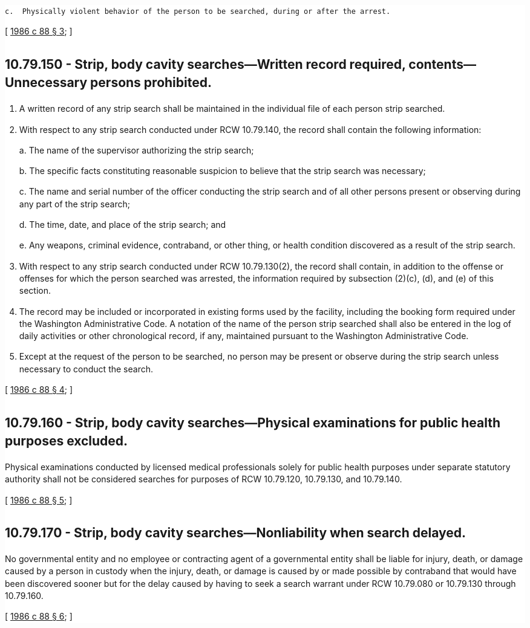     c.  Physically violent behavior of the person to be searched, during or after the arrest.

\[ [1986 c 88 § 3](http://leg.wa.gov/CodeReviser/documents/sessionlaw/1986c88.pdf?cite=1986%20c%2088%20§%203); \]

## 10.79.150 - Strip, body cavity searches—Written record required, contents—Unnecessary persons prohibited.
1. A written record of any strip search shall be maintained in the individual file of each person strip searched.

2. With respect to any strip search conducted under RCW 10.79.140, the record shall contain the following information:

    a.  The name of the supervisor authorizing the strip search;

    b.  The specific facts constituting reasonable suspicion to believe that the strip search was necessary;

    c.  The name and serial number of the officer conducting the strip search and of all other persons present or observing during any part of the strip search;

    d.  The time, date, and place of the strip search; and

    e.  Any weapons, criminal evidence, contraband, or other thing, or health condition discovered as a result of the strip search.

3. With respect to any strip search conducted under RCW 10.79.130(2), the record shall contain, in addition to the offense or offenses for which the person searched was arrested, the information required by subsection (2)(c), (d), and (e) of this section.

4. The record may be included or incorporated in existing forms used by the facility, including the booking form required under the Washington Administrative Code. A notation of the name of the person strip searched shall also be entered in the log of daily activities or other chronological record, if any, maintained pursuant to the Washington Administrative Code.

5. Except at the request of the person to be searched, no person may be present or observe during the strip search unless necessary to conduct the search.

\[ [1986 c 88 § 4](http://leg.wa.gov/CodeReviser/documents/sessionlaw/1986c88.pdf?cite=1986%20c%2088%20§%204); \]

## 10.79.160 - Strip, body cavity searches—Physical examinations for public health purposes excluded.
Physical examinations conducted by licensed medical professionals solely for public health purposes under separate statutory authority shall not be considered searches for purposes of RCW 10.79.120, 10.79.130, and 10.79.140.

\[ [1986 c 88 § 5](http://leg.wa.gov/CodeReviser/documents/sessionlaw/1986c88.pdf?cite=1986%20c%2088%20§%205); \]

## 10.79.170 - Strip, body cavity searches—Nonliability when search delayed.
No governmental entity and no employee or contracting agent of a governmental entity shall be liable for injury, death, or damage caused by a person in custody when the injury, death, or damage is caused by or made possible by contraband that would have been discovered sooner but for the delay caused by having to seek a search warrant under RCW 10.79.080 or 10.79.130 through 10.79.160.

\[ [1986 c 88 § 6](http://leg.wa.gov/CodeReviser/documents/sessionlaw/1986c88.pdf?cite=1986%20c%2088%20§%206); \]


